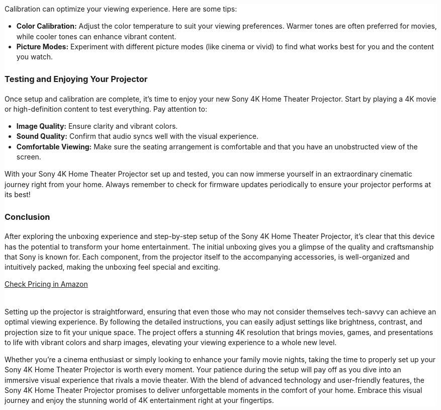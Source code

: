 <p>Calibration can optimize your viewing experience. Here are some tips:</p>
<ul>
    <li><strong>Color Calibration:</strong> Adjust the color temperature to suit your viewing preferences. Warmer tones are often preferred for movies, while cooler tones can enhance vibrant content.</li>
    <li><strong>Picture Modes:</strong> Experiment with different picture modes (like cinema or vivid) to find what works best for you and the content you watch.</li>
</ul>
<h3>Testing and Enjoying Your Projector</h3>
<p>Once setup and calibration are complete, it’s time to enjoy your new Sony 4K Home Theater Projector. Start by playing a 4K movie or high-definition content to test everything. Pay attention to:</p>
<ul>
    <li><strong>Image Quality:</strong> Ensure clarity and vibrant colors.</li>
    <li><strong>Sound Quality:</strong> Confirm that audio syncs well with the visual experience.</li>
    <li><strong>Comfortable Viewing:</strong> Make sure the seating arrangement is comfortable and that you have an unobstructed view of the screen.</li>
</ul>
<p>With your Sony 4K Home Theater Projector set up and tested, you can now immerse yourself in an extraordinary cinematic journey right from your home. Always remember to check for firmware updates periodically to ensure your projector performs at its best!</p><h3>Conclusion</h3><p>After exploring the unboxing experience and step-by-step setup of the Sony 4K Home Theater Projector, it’s clear that this device has the potential to transform your home entertainment. The initial unboxing gives you a glimpse of the quality and craftsmanship that Sony is known for. Each component, from the projector itself to the accompanying accessories, is well-organized and intuitively packed, making the unboxing feel special and exciting.</p>
<a href="https://amzn.to/4hnSucM">Check Pricing in Amazon</a><br><br><p>Setting up the projector is straightforward, ensuring that even those who may not consider themselves tech-savvy can achieve an optimal viewing experience. By following the detailed instructions, you can easily adjust settings like brightness, contrast, and projection size to fit your unique space. The project offers a stunning 4K resolution that brings movies, games, and presentations to life with vibrant colors and sharp images, elevating your viewing experience to a whole new level.</p>
<p>Whether you’re a cinema enthusiast or simply looking to enhance your family movie nights, taking the time to properly set up your Sony 4K Home Theater Projector is worth every moment. Your patience during the setup will pay off as you dive into an immersive visual experience that rivals a movie theater. With the blend of advanced technology and user-friendly features, the Sony 4K Home Theater Projector promises to deliver unforgettable moments in the comfort of your home. Embrace this visual journey and enjoy the stunning world of 4K entertainment right at your fingertips.</p>
